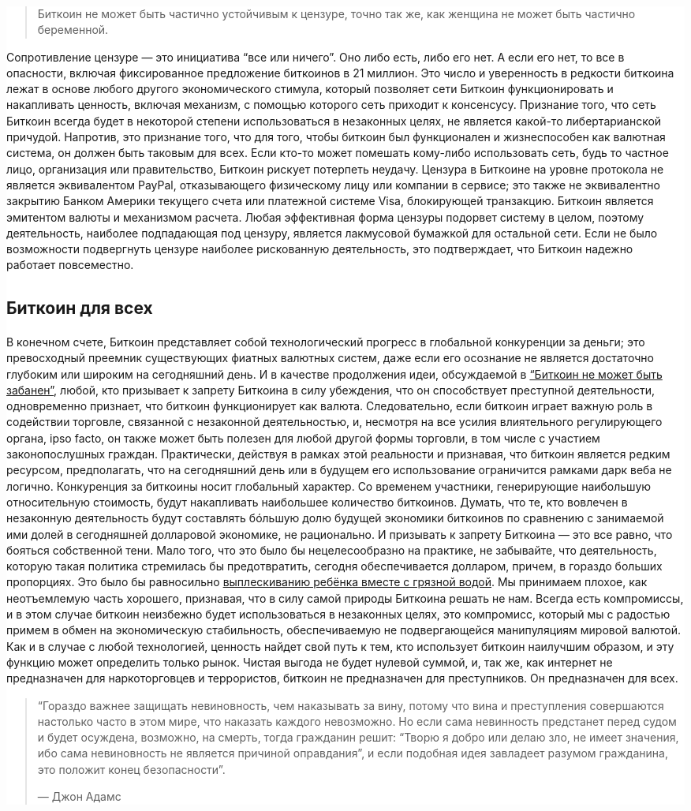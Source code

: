 > Биткоин не может быть частично устойчивым к цензуре, точно так же, как женщина не может быть частично беременной.

Сопротивление цензуре — это инициатива “все или ничего”. Оно либо есть, либо его нет. А если его нет, то все в опасности, включая фиксированное предложение биткоинов в 21 миллион. Это число и уверенность в редкости биткоина лежат в основе любого другого экономического стимула, который позволяет сети Биткоин функционировать и накапливать ценность, включая механизм, с помощью которого сеть приходит к консенсусу. Признание того, что сеть Биткоин всегда будет в некоторой степени использоваться в незаконных целях, не является какой-то либертарианской причудой. Напротив, это признание того, что для того, чтобы биткоин был функционален и жизнеспособен как валютная система, он должен быть таковым для всех. Если кто-то может помешать кому-либо использовать сеть, будь то частное лицо, организация или правительство, Биткоин рискует потерпеть неудачу. Цензура в Биткоине на уровне протокола не является эквивалентом PayPal, отказывающего физическому лицу или компании в сервисе; это также не эквивалентно закрытию Банком Америки текущего счета или платежной системе Visa, блокирующей транзакцию. Биткоин является эмитентом валюты и механизмом расчета. Любая эффективная форма цензуры подорвет систему в целом, поэтому деятельность, наиболее подпадающая под цензуру, является лакмусовой бумажкой для остальной сети. Если не было возможности подвергнуть цензуре наиболее рискованную деятельность, это подтверждает, что Биткоин надежно работает повсеместно.

## Биткоин для всех

В конечном счете, Биткоин представляет собой технологический прогресс в глобальной конкуренции за деньги; это превосходный преемник существующих фиатных валютных систем, даже если его осознание не является достаточно глубоким или широким на сегодняшний день. И в качестве продолжения идеи, обсуждаемой в [“Биткоин не может быть забанен”](/pzv/bitkoin-ne-mozhet-byt-zabanen), любой, кто призывает к запрету Биткоина в силу убеждения, что он способствует преступной деятельности, одновременно признает, что биткоин функционирует как валюта. Следовательно, если биткоин играет важную роль в содействии торговле, связанной с незаконной деятельностью, и, несмотря на все усилия влиятельного регулирующего органа, ipso facto, он также может быть полезен для любой другой формы торговли, в том числе с участием законопослушных граждан. Практически, действуя в рамках этой реальности и признавая, что биткоин является редким ресурсом, предполагать, что на сегодняшний день или в будущем его использование ограничится рамками дарк веба не логично. Конкуренция за биткоины носит глобальный характер. Со временем участники, генерирующие наибольшую относительную стоимость, будут накапливать наибольшее количество биткоинов. Думать, что те, кто вовлечен в незаконную деятельность будут составлять бóльшую долю будущей экономики биткоинов по сравнению с занимаемой ими долей в сегодняшней долларовой экономике, не рационально. И призывать к запрету Биткоина — это все равно, что бояться собственной тени. Мало того, что это было бы нецелесообразно на практике, не забывайте, что деятельность, которую такая политика стремилась бы предотвратить, сегодня обеспечивается долларом, причем, в гораздо больших пропорциях. Это было бы равносильно [выплескиванию ребёнка вместе с грязной водой](http://newslab.ru/article/175329). Мы принимаем плохое, как неотъемлемую часть хорошего, признавая, что в силу самой природы Биткоина решать не нам. Всегда есть компромиссы, и в этом случае биткоин неизбежно будет использоваться в незаконных целях, это компромисс, который мы с радостью примем в обмен на экономическую стабильность, обеспечиваемую не подвергающейся манипуляциям мировой валютой. Как и в случае с любой технологией, ценность найдет свой путь к тем, кто использует биткоин наилучшим образом, и эту функцию может определить только рынок. Чистая выгода не будет нулевой суммой, и, так же, как интернет не предназначен для наркоторговцев и террористов, биткоин не предназначен для преступников. Он предназначен для всех.

> “Гораздо важнее защищать невиновность, чем наказывать за вину, потому что вина и преступления совершаются настолько часто в этом мире, что наказать каждого невозможно. Но если сама невинность предстанет перед судом и будет осуждена, возможно, на смерть, тогда гражданин решит: “Творю я добро или делаю зло, не имеет значения, ибо сама невиновность не является причиной оправдания”, и если подобная идея завладеет разумом гражданина, это положит конец безопасности”.
> 
> — Джон Адамс
